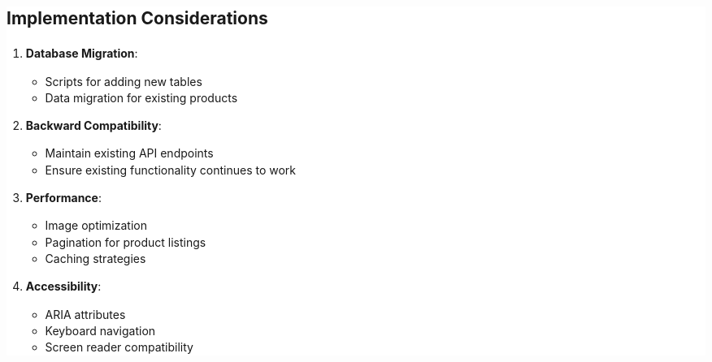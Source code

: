 ## Implementation Considerations

1. **Database Migration**:
   - Scripts for adding new tables
   - Data migration for existing products

2. **Backward Compatibility**:
   - Maintain existing API endpoints
   - Ensure existing functionality continues to work

3. **Performance**:
   - Image optimization
   - Pagination for product listings
   - Caching strategies

4. **Accessibility**:
   - ARIA attributes
   - Keyboard navigation
   - Screen reader compatibility